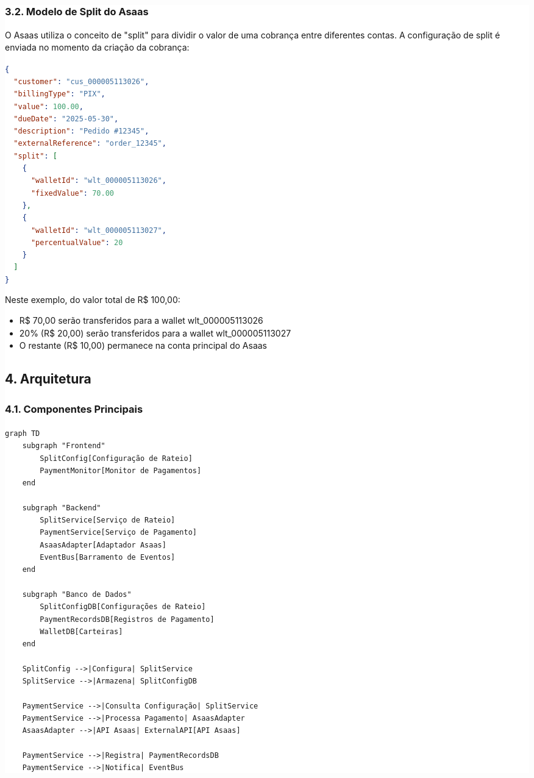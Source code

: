 ### 3.2. Modelo de Split do Asaas

O Asaas utiliza o conceito de "split" para dividir o valor de uma cobrança entre diferentes contas. A configuração de split é enviada no momento da criação da cobrança:

```json
{
  "customer": "cus_000005113026",
  "billingType": "PIX",
  "value": 100.00,
  "dueDate": "2025-05-30",
  "description": "Pedido #12345",
  "externalReference": "order_12345",
  "split": [
    {
      "walletId": "wlt_000005113026",
      "fixedValue": 70.00
    },
    {
      "walletId": "wlt_000005113027",
      "percentualValue": 20
    }
  ]
}
```

Neste exemplo, do valor total de R$ 100,00:
- R$ 70,00 serão transferidos para a wallet wlt_000005113026
- 20% (R$ 20,00) serão transferidos para a wallet wlt_000005113027
- O restante (R$ 10,00) permanece na conta principal do Asaas

## 4. Arquitetura

### 4.1. Componentes Principais

```mermaid
graph TD
    subgraph "Frontend"
        SplitConfig[Configuração de Rateio]
        PaymentMonitor[Monitor de Pagamentos]
    end
    
    subgraph "Backend"
        SplitService[Serviço de Rateio]
        PaymentService[Serviço de Pagamento]
        AsaasAdapter[Adaptador Asaas]
        EventBus[Barramento de Eventos]
    end
    
    subgraph "Banco de Dados"
        SplitConfigDB[Configurações de Rateio]
        PaymentRecordsDB[Registros de Pagamento]
        WalletDB[Carteiras]
    end
    
    SplitConfig -->|Configura| SplitService
    SplitService -->|Armazena| SplitConfigDB
    
    PaymentService -->|Consulta Configuração| SplitService
    PaymentService -->|Processa Pagamento| AsaasAdapter
    AsaasAdapter -->|API Asaas| ExternalAPI[API Asaas]
    
    PaymentService -->|Registra| PaymentRecordsDB
    PaymentService -->|Notifica| EventBus
```